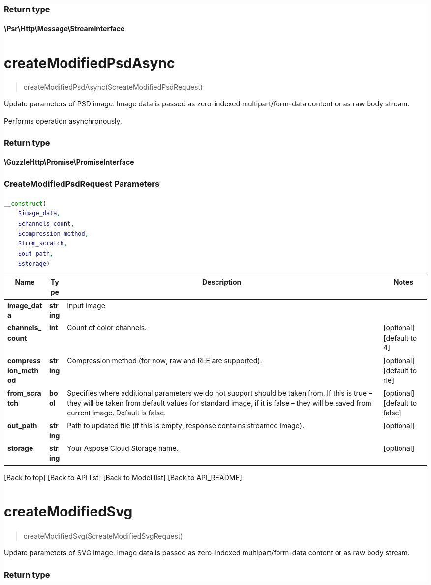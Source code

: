 ### Return type

**\Psr\Http\Message\StreamInterface**

<a name="createmodifiedpsdasync"></a>
# **createModifiedPsdAsync**
> createModifiedPsdAsync($createModifiedPsdRequest)

Update parameters of PSD image. Image data is passed as zero-indexed multipart/form-data content or as raw body stream.

Performs operation asynchronously.

### Return type

**\GuzzleHttp\Promise\PromiseInterface**

### **CreateModifiedPsdRequest** Parameters
```php
__construct(
    $image_data, 
    $channels_count, 
    $compression_method, 
    $from_scratch, 
    $out_path, 
    $storage)
```

Name | Type | Description  | Notes
------------- | ------------- | ------------- | -------------
 **image_data** | **string**| Input image |
 **channels_count** | **int**| Count of color channels. | [optional] [default to 4]
 **compression_method** | **string**| Compression method (for now, raw and RLE are supported). | [optional] [default to rle]
 **from_scratch** | **bool**| Specifies where additional parameters we do not support should be taken from. If this is true – they will be taken from default values for standard image, if it is false – they will be saved from current image. Default is false. | [optional] [default to false]
 **out_path** | **string**| Path to updated file (if this is empty, response contains streamed image). | [optional]
 **storage** | **string**| Your Aspose Cloud Storage name. | [optional]

[[Back to top]](#) [[Back to API list]](API_README.md#documentation-for-api-endpoints) [[Back to Model list]](API_README.md#documentation-for-models) [[Back to API_README]](API_README.md)

<a name="createmodifiedsvg"></a>
# **createModifiedSvg**
> createModifiedSvg($createModifiedSvgRequest)

Update parameters of SVG image. Image data is passed as zero-indexed multipart/form-data content or as raw body stream.

### Return type
